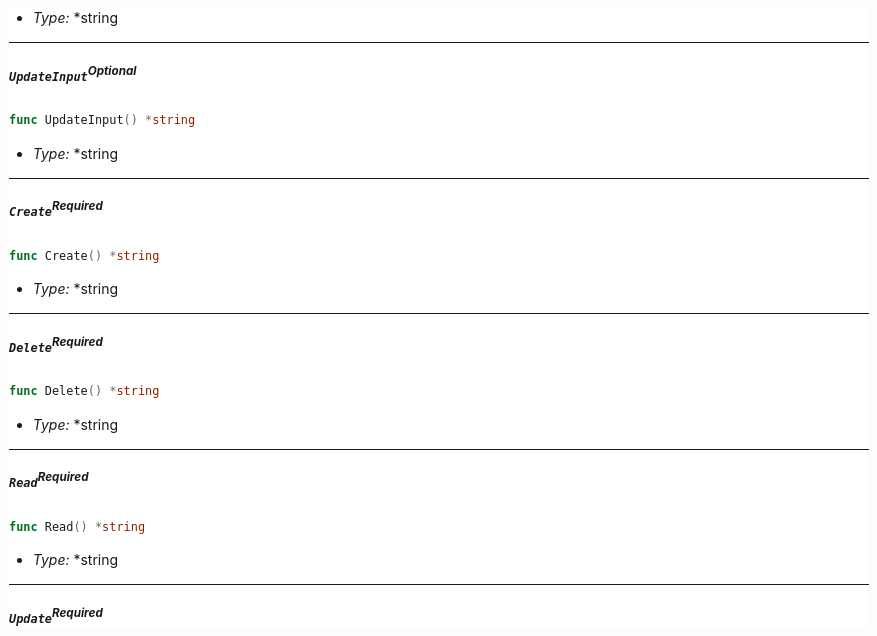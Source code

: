 - *Type:* *string

---

##### `UpdateInput`<sup>Optional</sup> <a name="UpdateInput" id="@cdktf/provider-azurerm.webPubsubSharedPrivateLinkResource.WebPubsubSharedPrivateLinkResourceTimeoutsOutputReference.property.updateInput"></a>

```go
func UpdateInput() *string
```

- *Type:* *string

---

##### `Create`<sup>Required</sup> <a name="Create" id="@cdktf/provider-azurerm.webPubsubSharedPrivateLinkResource.WebPubsubSharedPrivateLinkResourceTimeoutsOutputReference.property.create"></a>

```go
func Create() *string
```

- *Type:* *string

---

##### `Delete`<sup>Required</sup> <a name="Delete" id="@cdktf/provider-azurerm.webPubsubSharedPrivateLinkResource.WebPubsubSharedPrivateLinkResourceTimeoutsOutputReference.property.delete"></a>

```go
func Delete() *string
```

- *Type:* *string

---

##### `Read`<sup>Required</sup> <a name="Read" id="@cdktf/provider-azurerm.webPubsubSharedPrivateLinkResource.WebPubsubSharedPrivateLinkResourceTimeoutsOutputReference.property.read"></a>

```go
func Read() *string
```

- *Type:* *string

---

##### `Update`<sup>Required</sup> <a name="Update" id="@cdktf/provider-azurerm.webPubsubSharedPrivateLinkResource.WebPubsubSharedPrivateLinkResourceTimeoutsOutputReference.property.update"></a>
